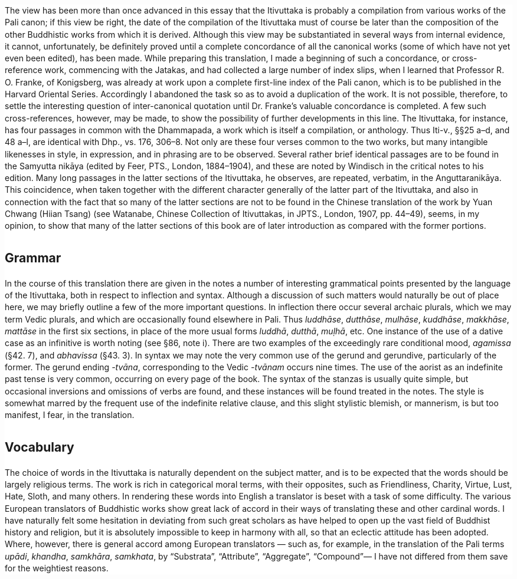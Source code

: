  The view has been more than once advanced in this essay that the Itivuttaka is probably a compilation from various works of the Pali canon; if this view be right, the date of the compilation of the Itivuttaka must of course be later than the composition of the other Buddhistic works from which it is derived. Although this view may be substantiated in several ways from internal evidence, it cannot, unfortunately, be definitely proved until a complete concordance of all the canonical works (some of which have not yet even been edited), has been made. While preparing this translation, I made a beginning of such a concordance, or cross-reference work, commencing with the Jatakas, and had collected a large number of index slips, when I learned that Professor R. O. Franke, of Konigsberg, was already at work upon a complete first-line index of the Pali canon, which is to be published in the Harvard Oriental Series. Accordingly I abandoned the task so as to avoid a duplication of the work. It is not possible, therefore, to settle the interesting question of inter-canonical quotation until Dr. Franke’s valuable concordance is completed. A few such cross-references, however, may be made, to show the possibility of further developments in this line. The Itivuttaka, for instance, has four passages in common with the Dhammapada, a work which is itself a compilation, or anthology. Thus Iti-v., §§25 a–d, and 48 a–l, are identical with Dhp., vs. 176, 306–8. Not only are these four verses common to the two works, but many intangible likenesses in style, in expression, and in phrasing are to be observed. Several rather brief identical passages are to be found in the Samyutta nikāya (edited by Feer, PTS., London, 1884–1904), and these are noted by Windisch in the critical notes to his edition. Many long passages in the latter sections of the Itivuttaka, he observes, are repeated, verbatim, in the Anguttaranikāya. This coincidence, when taken together with the different character generally of the latter part of the Itivuttaka, and also in connection with the fact that so many of the latter sections are not to be found in the Chinese translation of the work by Yuan Chwang (Hiian Tsang) (see Watanabe, Chinese Collection of Itivuttakas, in JPTS., London, 1907, pp. 44–49), seems, in my opinion, to show that many of the latter sections of this book are of later introduction as compared with the former portions. 

## Grammar

 In the course of this translation there are given in the notes a number of interesting grammatical points presented by the language of the Itivuttaka, both in respect to inflection and syntax. Although a discussion of such matters would naturally be out of place here, we may briefly outline a few of the more important questions. In inflection there occur several archaic plurals, which we may term Vedic plurals, and which are occasionally found elsewhere in Pali. Thus _luddhāse_, _dutthāse_, _mulhāse_, _kuddhāse_, _makkhāse_, _mattāse_ in the first six sections, in place of the more usual forms _luddhā_, _dutthā_, _muḷhā_, etc. One instance of the use of a dative case as an infinitive is worth noting (see §86, note i). There are two examples of the exceedingly rare conditional mood, _agamissa_ (§42. 7), and _abhavissa_ (§43. 3). In syntax we may note the very common use of the gerund and gerundive, particularly of the former. The gerund ending _-tvāna_, corresponding to the Vedic _-tvānam_ occurs nine times. The use of the aorist as an indefinite past tense is very common, occurring on every page of the book. The syntax of the stanzas is usually quite simple, but occasional inversions and omissions of verbs are found, and these instances will be found treated in the notes. The style is somewhat marred by the frequent use of the indefinite relative clause, and this slight stylistic blemish, or mannerism, is but too manifest, I fear, in the translation. 

## Vocabulary

 The choice of words in the Itivuttaka is naturally dependent on the subject matter, and is to be expected that the words should be largely religious terms. The work is rich in categorical moral terms, with their opposites, such as Friendliness, Charity, Virtue, Lust, Hate, Sloth, and many others. In rendering these words into English a translator is beset with a task of some difficulty. The various European translators of Buddhistic works show great lack of accord in their ways of translating these and other cardinal words. I have naturally felt some hesitation in deviating from such great scholars as have helped to open up the vast field of Buddhist history and religion, but it is absolutely impossible to keep in harmony with all, so that an eclectic attitude has been adopted. Where, however, there is general accord among European translators — such as, for example, in the translation of the Pali terms _upādi_, _khandha_, _samkhāra_, _samkhata_, by “Substrata”, “Attribute”, “Aggregate”, “Compound”— I have not differed from them save for the weightiest reasons. 

